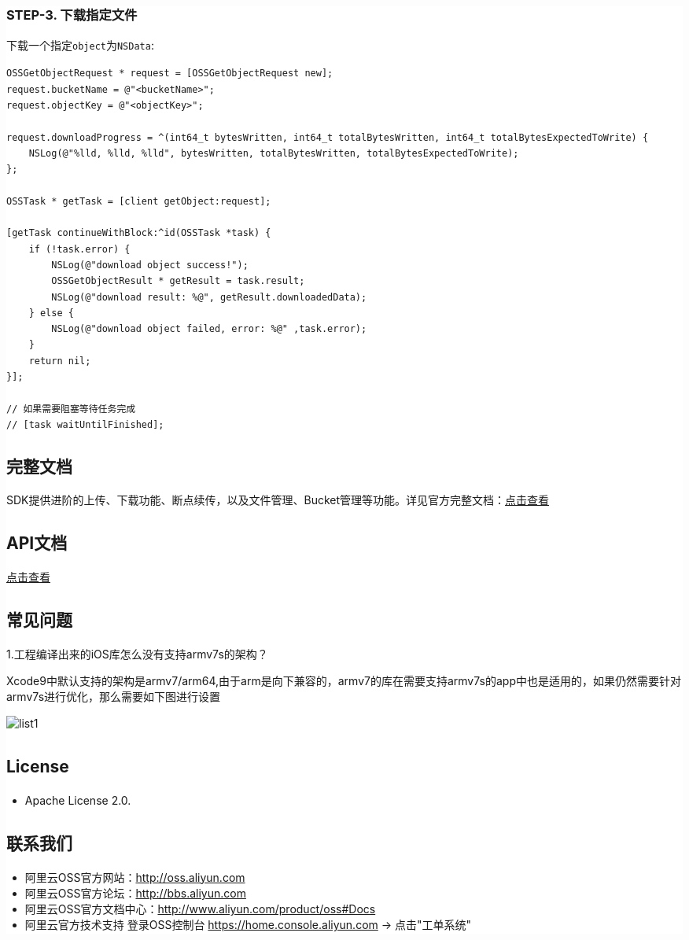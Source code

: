 ### STEP-3. 下载指定文件

下载一个指定`object`为`NSData`:

```objc
OSSGetObjectRequest * request = [OSSGetObjectRequest new];
request.bucketName = @"<bucketName>";
request.objectKey = @"<objectKey>";

request.downloadProgress = ^(int64_t bytesWritten, int64_t totalBytesWritten, int64_t totalBytesExpectedToWrite) {
	NSLog(@"%lld, %lld, %lld", bytesWritten, totalBytesWritten, totalBytesExpectedToWrite);
};

OSSTask * getTask = [client getObject:request];

[getTask continueWithBlock:^id(OSSTask *task) {
	if (!task.error) {
		NSLog(@"download object success!");
		OSSGetObjectResult * getResult = task.result;
		NSLog(@"download result: %@", getResult.downloadedData);
	} else {
		NSLog(@"download object failed, error: %@" ,task.error);
	}
	return nil;
}];

// 如果需要阻塞等待任务完成
// [task waitUntilFinished];

```

## 完整文档

SDK提供进阶的上传、下载功能、断点续传，以及文件管理、Bucket管理等功能。详见官方完整文档：[点击查看](http://help.aliyun.com/document_detail/oss/sdk/ios-sdk/preface.html?spm=5176.product8314910_oss.4.30.tK2G02)


## API文档

[点击查看](http://aliyun.github.io/aliyun-oss-ios-sdk/)

## 常见问题

1.工程编译出来的iOS库怎么没有支持armv7s的架构？

​	Xcode9中默认支持的架构是armv7/arm64,由于arm是向下兼容的，armv7的库在需要支持armv7s的app中也是适用的，如果仍然需要针对armv7s进行优化，那么需要如下图进行设置

![list1](https://github.com/aliyun/aliyun-oss-ios-sdk/blob/master/Images/list1.png)



## License

* Apache License 2.0.

## 联系我们

* 阿里云OSS官方网站：http://oss.aliyun.com
* 阿里云OSS官方论坛：http://bbs.aliyun.com
* 阿里云OSS官方文档中心：http://www.aliyun.com/product/oss#Docs
* 阿里云官方技术支持 登录OSS控制台 https://home.console.aliyun.com -> 点击"工单系统"

